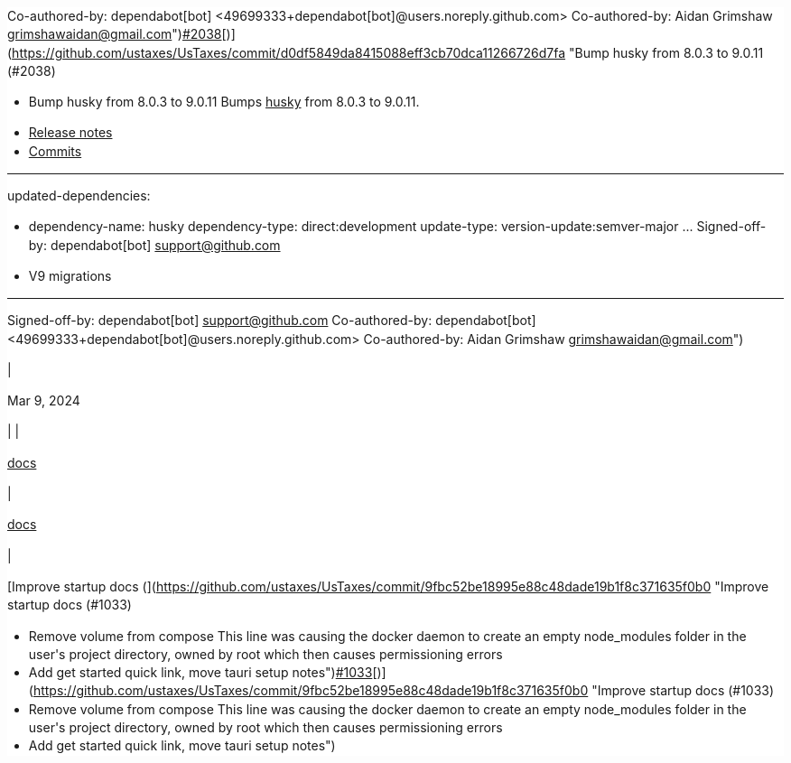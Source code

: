 Co-authored-by: dependabot[bot] <49699333+dependabot[bot]@users.noreply.github.com>
Co-authored-by: Aidan Grimshaw <grimshawaidan@gmail.com>")[#2038](https://github.com/ustaxes/UsTaxes/pull/2038)[)](https://github.com/ustaxes/UsTaxes/commit/d0df5849da8415088eff3cb70dca11266726d7fa "Bump husky from 8.0.3 to 9.0.11 (#2038)
* Bump husky from 8.0.3 to 9.0.11
Bumps [husky](https://github.com/typicode/husky) from 8.0.3 to 9.0.11.
- [Release notes](https://github.com/typicode/husky/releases)
- [Commits](https://github.com/typicode/husky/compare/v8.0.3...v9.0.11)
---
updated-dependencies:
- dependency-name: husky
dependency-type: direct:development
update-type: version-update:semver-major
...
Signed-off-by: dependabot[bot] <support@github.com>
* V9 migrations
---------
Signed-off-by: dependabot[bot] <support@github.com>
Co-authored-by: dependabot[bot] <49699333+dependabot[bot]@users.noreply.github.com>
Co-authored-by: Aidan Grimshaw <grimshawaidan@gmail.com>")



 | 

Mar 9, 2024

 |
| 

[docs](https://github.com/ustaxes/UsTaxes/tree/master/docs "docs")







 | 

[docs](https://github.com/ustaxes/UsTaxes/tree/master/docs "docs")







 | 

[Improve startup docs (](https://github.com/ustaxes/UsTaxes/commit/9fbc52be18995e88c48dade19b1f8c371635f0b0 "Improve startup docs (#1033)
* Remove volume from compose
This line was causing the docker daemon
to create an empty node_modules folder
in the user's project directory, owned by root
which then causes permissioning errors
* Add get started quick link, move tauri setup notes")[#1033](https://github.com/ustaxes/UsTaxes/pull/1033)[)](https://github.com/ustaxes/UsTaxes/commit/9fbc52be18995e88c48dade19b1f8c371635f0b0 "Improve startup docs (#1033)
* Remove volume from compose
This line was causing the docker daemon
to create an empty node_modules folder
in the user's project directory, owned by root
which then causes permissioning errors
* Add get started quick link, move tauri setup notes")
